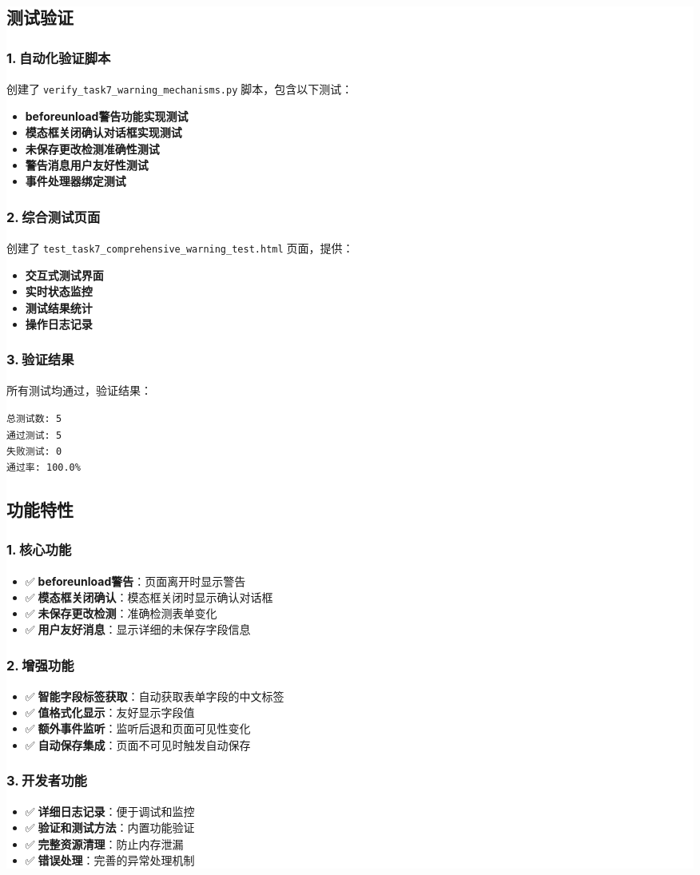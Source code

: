 ## 测试验证

### 1. 自动化验证脚本

创建了 `verify_task7_warning_mechanisms.py` 脚本，包含以下测试：

- **beforeunload警告功能实现测试**
- **模态框关闭确认对话框实现测试**
- **未保存更改检测准确性测试**
- **警告消息用户友好性测试**
- **事件处理器绑定测试**

### 2. 综合测试页面

创建了 `test_task7_comprehensive_warning_test.html` 页面，提供：

- **交互式测试界面**
- **实时状态监控**
- **测试结果统计**
- **操作日志记录**

### 3. 验证结果

所有测试均通过，验证结果：

```
总测试数: 5
通过测试: 5
失败测试: 0
通过率: 100.0%
```

## 功能特性

### 1. 核心功能

- ✅ **beforeunload警告**：页面离开时显示警告
- ✅ **模态框关闭确认**：模态框关闭时显示确认对话框
- ✅ **未保存更改检测**：准确检测表单变化
- ✅ **用户友好消息**：显示详细的未保存字段信息

### 2. 增强功能

- ✅ **智能字段标签获取**：自动获取表单字段的中文标签
- ✅ **值格式化显示**：友好显示字段值
- ✅ **额外事件监听**：监听后退和页面可见性变化
- ✅ **自动保存集成**：页面不可见时触发自动保存

### 3. 开发者功能

- ✅ **详细日志记录**：便于调试和监控
- ✅ **验证和测试方法**：内置功能验证
- ✅ **完整资源清理**：防止内存泄漏
- ✅ **错误处理**：完善的异常处理机制
